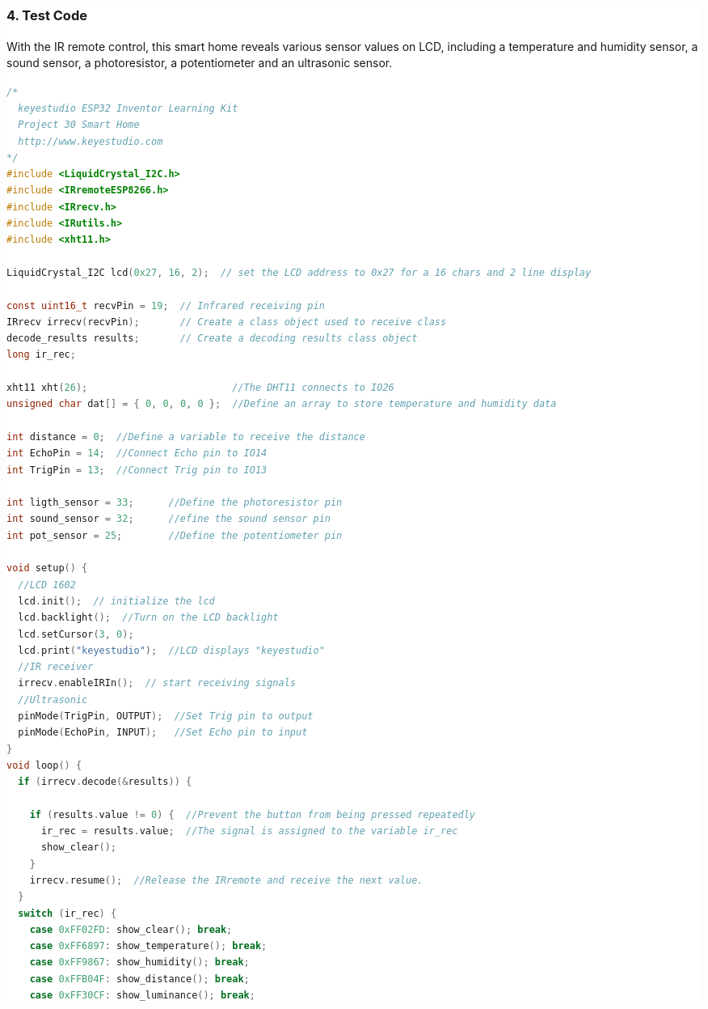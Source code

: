 ### **4. Test Code**

With the IR remote control, this smart home reveals various sensor values on LCD, including a temperature and humidity sensor, a sound sensor, a photoresistor, a potentiometer and an ultrasonic sensor. 

```C
/*
  keyestudio ESP32 Inventor Learning Kit 
  Project 30 Smart Home
  http://www.keyestudio.com
*/
#include <LiquidCrystal_I2C.h>
#include <IRremoteESP8266.h>
#include <IRrecv.h>
#include <IRutils.h>
#include <xht11.h>

LiquidCrystal_I2C lcd(0x27, 16, 2);  // set the LCD address to 0x27 for a 16 chars and 2 line display

const uint16_t recvPin = 19;  // Infrared receiving pin
IRrecv irrecv(recvPin);       // Create a class object used to receive class
decode_results results;       // Create a decoding results class object
long ir_rec;

xht11 xht(26);                         //The DHT11 connects to IO26
unsigned char dat[] = { 0, 0, 0, 0 };  //Define an array to store temperature and humidity data

int distance = 0;  //Define a variable to receive the distance 
int EchoPin = 14;  //Connect Echo pin to IO14
int TrigPin = 13;  //Connect Trig pin to IO13

int ligth_sensor = 33;      //Define the photoresistor pin 
int sound_sensor = 32;      //efine the sound sensor pin
int pot_sensor = 25;        //Define the potentiometer pin
 
void setup() {
  //LCD 1602
  lcd.init();  // initialize the lcd
  lcd.backlight();  //Turn on the LCD backlight 
  lcd.setCursor(3, 0);
  lcd.print("keyestudio");  //LCD displays "keyestudio"
  //IR receiver
  irrecv.enableIRIn();  // start receiving signals
  //Ultrasonic
  pinMode(TrigPin, OUTPUT);  //Set Trig pin to output 
  pinMode(EchoPin, INPUT);   //Set Echo pin to input 
}
void loop() {
  if (irrecv.decode(&results)) {

    if (results.value != 0) {  //Prevent the button from being pressed repeatedly
      ir_rec = results.value;  //The signal is assigned to the variable ir_rec
      show_clear();
    }
    irrecv.resume();  //Release the IRremote and receive the next value.
  }
  switch (ir_rec) {
    case 0xFF02FD: show_clear(); break;
    case 0xFF6897: show_temperature(); break;
    case 0xFF9867: show_humidity(); break;
    case 0xFFB04F: show_distance(); break;
    case 0xFF30CF: show_luminance(); break;
```